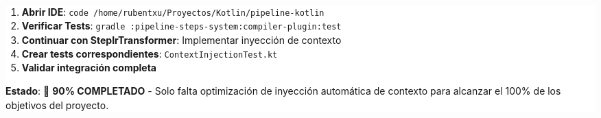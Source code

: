 1. **Abrir IDE**: `code /home/rubentxu/Proyectos/Kotlin/pipeline-kotlin`
2. **Verificar Tests**: `gradle :pipeline-steps-system:compiler-plugin:test`
3. **Continuar con StepIrTransformer**: Implementar inyección de contexto
4. **Crear tests correspondientes**: `ContextInjectionTest.kt`
5. **Validar integración completa**

**Estado**: 🎯 **90% COMPLETADO** - Solo falta optimización de inyección automática de contexto para alcanzar el 100% de los objetivos del proyecto.